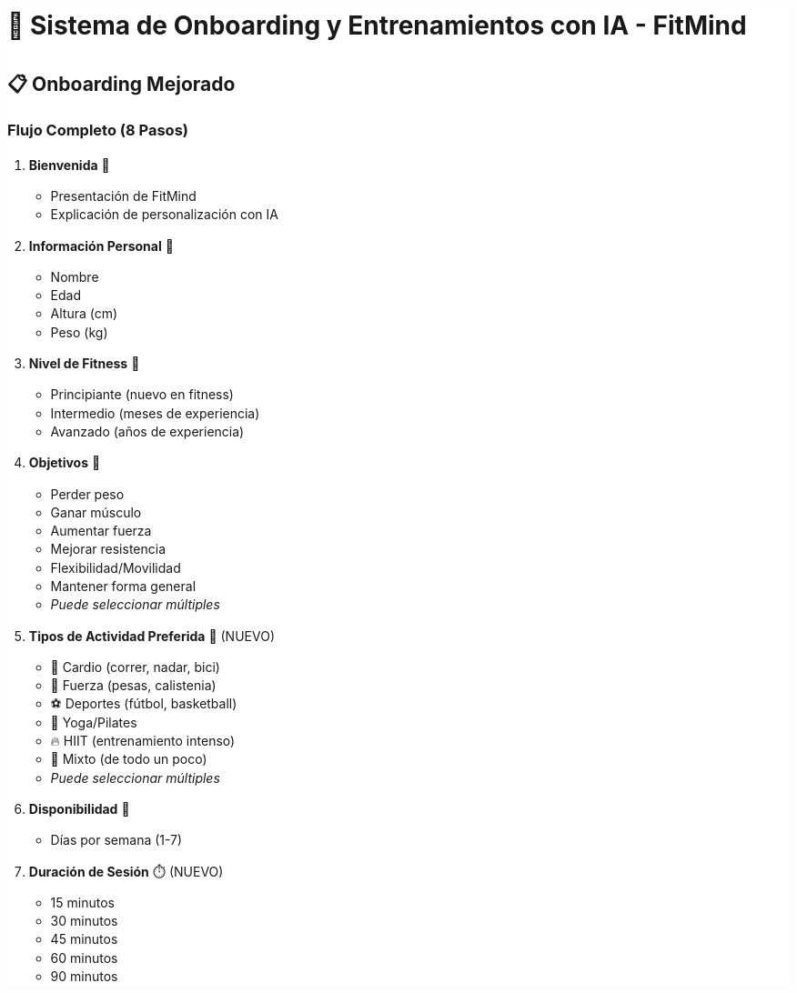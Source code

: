 # 🎯 Sistema de Onboarding y Entrenamientos con IA - FitMind

## 📋 Onboarding Mejorado

### Flujo Completo (8 Pasos)

1. **Bienvenida** 👋

   - Presentación de FitMind
   - Explicación de personalización con IA

2. **Información Personal** 📝

   - Nombre
   - Edad
   - Altura (cm)
   - Peso (kg)

3. **Nivel de Fitness** 💪

   - Principiante (nuevo en fitness)
   - Intermedio (meses de experiencia)
   - Avanzado (años de experiencia)

4. **Objetivos** 🎯

   - Perder peso
   - Ganar músculo
   - Aumentar fuerza
   - Mejorar resistencia
   - Flexibilidad/Movilidad
   - Mantener forma general
   - _Puede seleccionar múltiples_

5. **Tipos de Actividad Preferida** 🏃 (NUEVO)

   - 🏃 Cardio (correr, nadar, bici)
   - 💪 Fuerza (pesas, calistenia)
   - ⚽ Deportes (fútbol, basketball)
   - 🧘 Yoga/Pilates
   - 🔥 HIIT (entrenamiento intenso)
   - 🎯 Mixto (de todo un poco)
   - _Puede seleccionar múltiples_

6. **Disponibilidad** 📅

   - Días por semana (1-7)

7. **Duración de Sesión** ⏱️ (NUEVO)

   - 15 minutos
   - 30 minutos
   - 45 minutos
   - 60 minutos
   - 90 minutos
